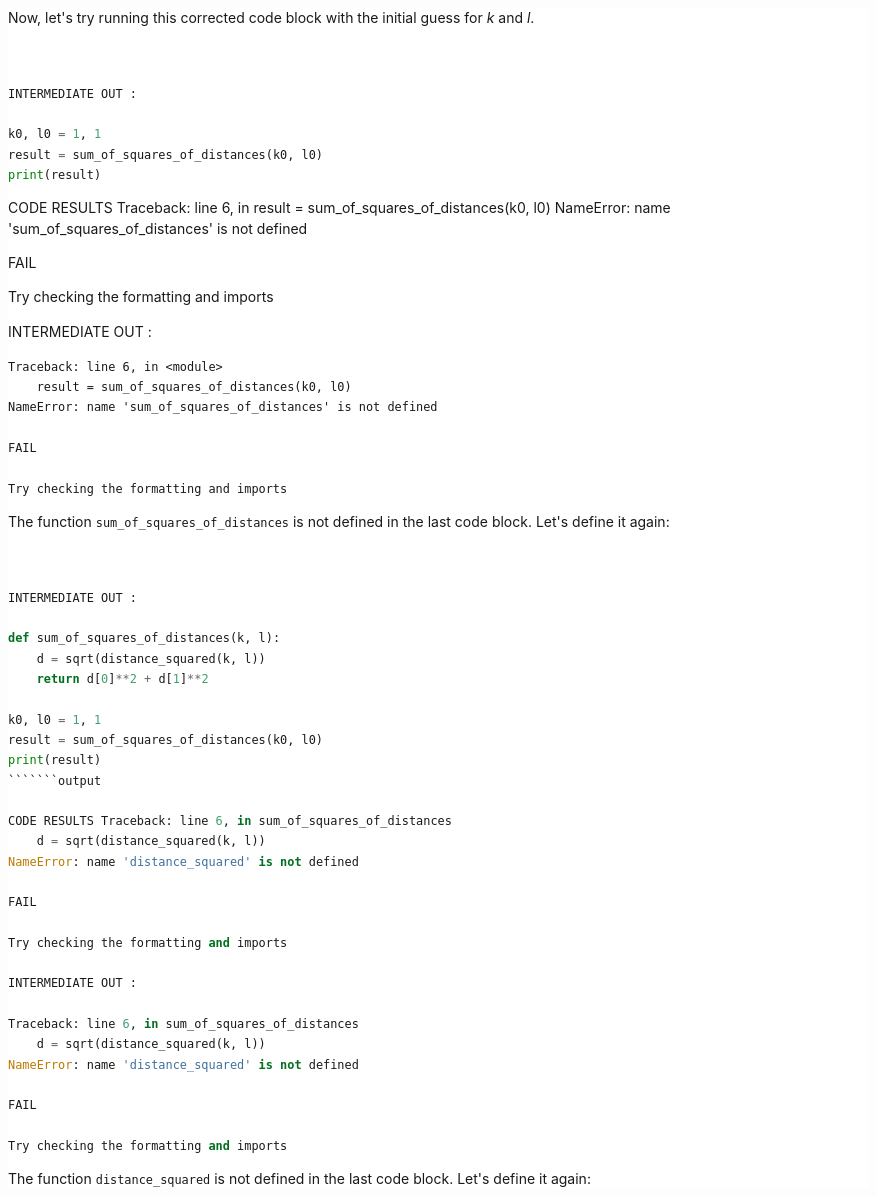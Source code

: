 Now, let's try running this corrected code block with the initial guess for $k$ and $l$.

```python


INTERMEDIATE OUT :

k0, l0 = 1, 1
result = sum_of_squares_of_distances(k0, l0)
print(result)
```

CODE RESULTS Traceback: line 6, in <module>
    result = sum_of_squares_of_distances(k0, l0)
NameError: name 'sum_of_squares_of_distances' is not defined

FAIL

Try checking the formatting and imports

INTERMEDIATE OUT :
```output
Traceback: line 6, in <module>
    result = sum_of_squares_of_distances(k0, l0)
NameError: name 'sum_of_squares_of_distances' is not defined

FAIL

Try checking the formatting and imports
```
The function `sum_of_squares_of_distances` is not defined in the last code block. Let's define it again:

```python


INTERMEDIATE OUT :

def sum_of_squares_of_distances(k, l):
    d = sqrt(distance_squared(k, l))
    return d[0]**2 + d[1]**2

k0, l0 = 1, 1
result = sum_of_squares_of_distances(k0, l0)
print(result)
```````output

CODE RESULTS Traceback: line 6, in sum_of_squares_of_distances
    d = sqrt(distance_squared(k, l))
NameError: name 'distance_squared' is not defined

FAIL

Try checking the formatting and imports

INTERMEDIATE OUT :

Traceback: line 6, in sum_of_squares_of_distances
    d = sqrt(distance_squared(k, l))
NameError: name 'distance_squared' is not defined

FAIL

Try checking the formatting and imports
```
The function `distance_squared` is not defined in the last code block. Let's define it again:
